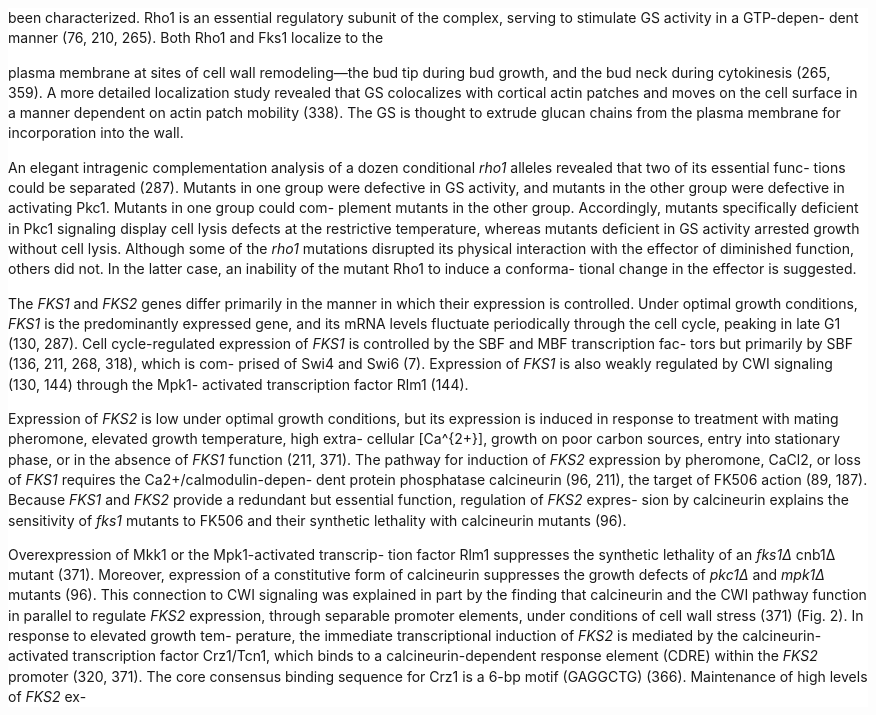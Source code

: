 been characterized. Rho1 is an essential regulatory subunit of
the complex, serving to stimulate GS activity in a GTP-depen-
dent manner (76, 210, 265). Both Rho1 and Fks1 localize to the

plasma membrane at sites of cell wall remodeling—the bud tip
during bud growth, and the bud neck during cytokinesis (265,
359). A more detailed localization study revealed that GS
colocalizes with cortical actin patches and moves on the cell
surface in a manner dependent on actin patch mobility (338).
The GS is thought to extrude glucan chains from the plasma
membrane for incorporation into the wall.

An elegant intragenic complementation analysis of a dozen
conditional *rho1* alleles revealed that two of its essential func-
tions could be separated (287). Mutants in one group were
defective in GS activity, and mutants in the other group were
defective in activating Pkc1. Mutants in one group could com-
plement mutants in the other group. Accordingly, mutants
specifically deficient in Pkc1 signaling display cell lysis defects
at the restrictive temperature, whereas mutants deficient in GS
activity arrested growth without cell lysis. Although some of
the *rho1* mutations disrupted its physical interaction with the
effector of diminished function, others did not. In the latter
case, an inability of the mutant Rho1 to induce a conforma-
tional change in the effector is suggested.

The *FKS1* and *FKS2* genes differ primarily in the manner in
which their expression is controlled. Under optimal growth
conditions, *FKS1* is the predominantly expressed gene, and its
mRNA levels fluctuate periodically through the cell cycle,
peaking in late G1 (130, 287). Cell cycle-regulated expression
of *FKS1* is controlled by the SBF and MBF transcription fac-
tors but primarily by SBF (136, 211, 268, 318), which is com-
prised of Swi4 and Swi6 (7). Expression of *FKS1* is also weakly
regulated by CWI signaling (130, 144) through the Mpk1-
activated transcription factor Rlm1 (144).

Expression of *FKS2* is low under optimal growth conditions,
but its expression is induced in response to treatment with
mating pheromone, elevated growth temperature, high extra-
cellular \[Ca^{2+}\], growth on poor carbon sources, entry into
stationary phase, or in the absence of *FKS1* function (211, 371).
The pathway for induction of *FKS2* expression by pheromone,
CaCl2, or loss of *FKS1* requires the Ca2+/calmodulin-depen-
dent protein phosphatase calcineurin (96, 211), the target of
FK506 action (89, 187). Because *FKS1* and *FKS2* provide a
redundant but essential function, regulation of *FKS2* expres-
sion by calcineurin explains the sensitivity of *fks1* mutants to
FK506 and their synthetic lethality with calcineurin mutants
(96).

Overexpression of Mkk1 or the Mpk1-activated transcrip-
tion factor Rlm1 suppresses the synthetic lethality of an *fks1Δ*
cnb1Δ mutant (371). Moreover, expression of a constitutive
form of calcineurin suppresses the growth defects of *pkc1Δ* and
*mpk1Δ* mutants (96). This connection to CWI signaling was
explained in part by the finding that calcineurin and the CWI
pathway function in parallel to regulate *FKS2* expression,
through separable promoter elements, under conditions of cell
wall stress (371) (Fig. 2). In response to elevated growth tem-
perature, the immediate transcriptional induction of *FKS2* is
mediated by the calcineurin-activated transcription factor
Crz1/Tcn1, which binds to a calcineurin-dependent response
element (CDRE) within the *FKS2* promoter (320, 371). The
core consensus binding sequence for Crz1 is a 6-bp motif
(GAGGCTG) (366). Maintenance of high levels of *FKS2* ex-